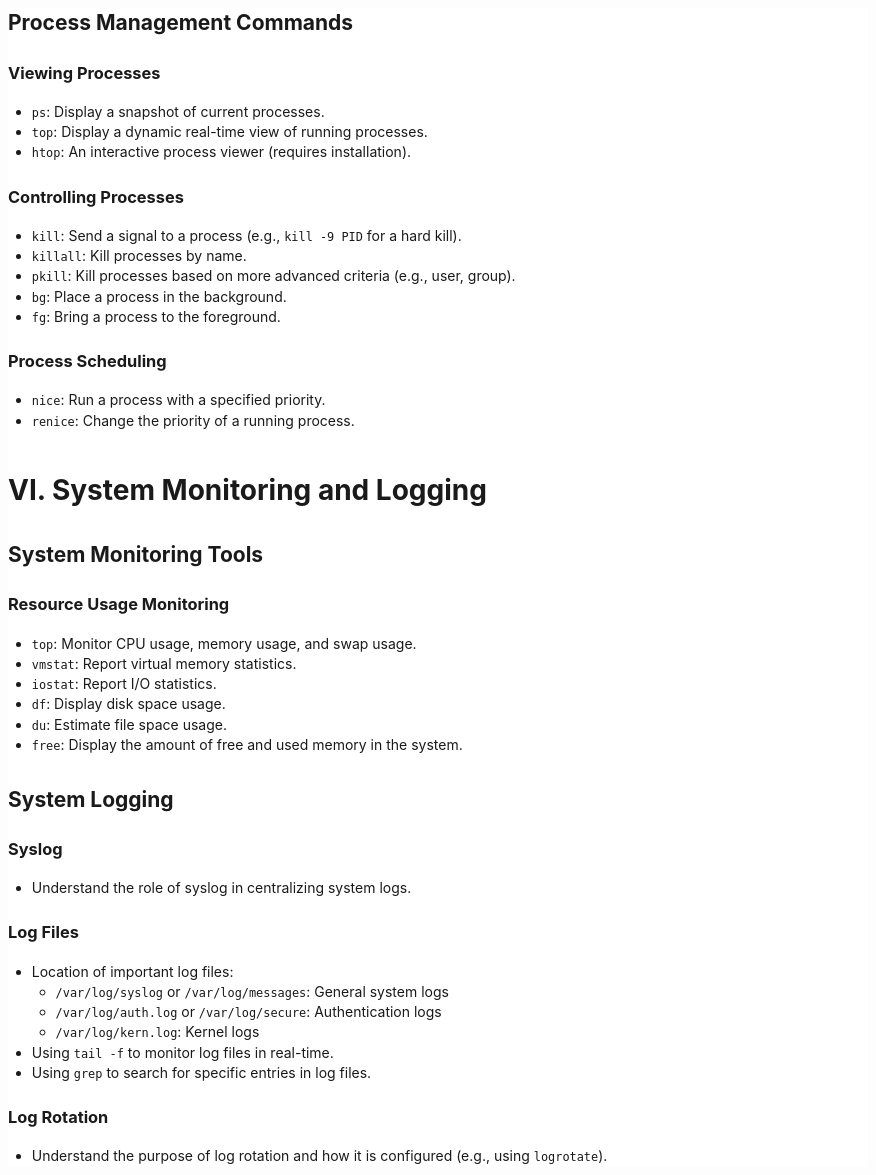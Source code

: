 ## Process Management Commands

### Viewing Processes
*   `ps`: Display a snapshot of current processes.
*   `top`: Display a dynamic real-time view of running processes.
*   `htop`: An interactive process viewer (requires installation).

### Controlling Processes
*   `kill`: Send a signal to a process (e.g., `kill -9 PID` for a hard kill).
*   `killall`: Kill processes by name.
*   `pkill`: Kill processes based on more advanced criteria (e.g., user, group).
*   `bg`: Place a process in the background.
*   `fg`: Bring a process to the foreground.

### Process Scheduling
*   `nice`: Run a process with a specified priority.
*   `renice`: Change the priority of a running process.

# VI. System Monitoring and Logging

## System Monitoring Tools

### Resource Usage Monitoring
*   `top`: Monitor CPU usage, memory usage, and swap usage.
*   `vmstat`: Report virtual memory statistics.
*   `iostat`: Report I/O statistics.
*   `df`: Display disk space usage.
*   `du`: Estimate file space usage.
*   `free`: Display the amount of free and used memory in the system.

## System Logging

### Syslog
*   Understand the role of syslog in centralizing system logs.

### Log Files
*   Location of important log files:
    *   `/var/log/syslog` or `/var/log/messages`: General system logs
    *   `/var/log/auth.log` or `/var/log/secure`: Authentication logs
    *   `/var/log/kern.log`: Kernel logs
*   Using `tail -f` to monitor log files in real-time.
*   Using `grep` to search for specific entries in log files.

### Log Rotation
*   Understand the purpose of log rotation and how it is configured (e.g., using `logrotate`).
